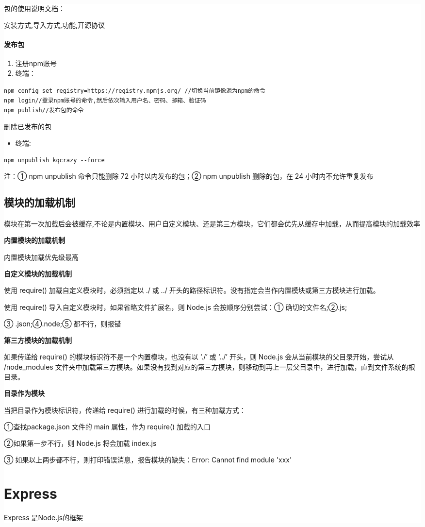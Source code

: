 
包的使用说明文档：

安装方式,导入方式,功能,开源协议

#### 发布包

1. 注册npm账号
2. 终端：

```
npm config set registry=https://registry.npmjs.org/ //切换当前镜像源为npm的命令
npm login//登录npm账号的命令,然后依次输入用户名、密码、邮箱、验证码
npm publish//发布包的命令
```

删除已发布的包

- 终端:

```
npm unpublish kqcrazy --force
```

注：① npm unpublish 命令只能删除 72 小时以内发布的包；② npm unpublish 删除的包，在 24 小时内不允许重复发布

## 模块的加载机制

模块在第一次加载后会被缓存,不论是内置模块、用户自定义模块、还是第三方模块，它们都会优先从缓存中加载，从而提高模块的加载效率

**内置模块的加载机制**

内置模块加载优先级最高

**自定义模块的加载机制**

使用 require() 加载自定义模块时，必须指定以 ./ 或 ../ 开头的路径标识符。没有指定会当作内置模块或第三方模块进行加载。

使用 require() 导入自定义模块时，如果省略文件扩展名，则 Node.js 会按顺序分别尝试：① 确切的文件名;②.js;

③  .json;④.node;⑤ 都不行，则报错

**第三方模块的加载机制**

如果传递给 require() 的模块标识符不是一个内置模块，也没有以 ‘./’ 或 ‘../’ 开头，则 Node.js 会从当前模块的父目录开始，尝试从 /node_modules 文件夹中加载第三方模块。如果没有找到对应的第三方模块，则移动到再上一层父目录中，进行加载，直到文件系统的根目录。

**目录作为模块**

当把目录作为模块标识符，传递给 require() 进行加载的时候，有三种加载方式：

①查找package.json 文件的 main 属性，作为 require() 加载的入口

②如果第一步不行，则 Node.js 将会加载 index.js 

③ 如果以上两步都不行，则打印错误消息，报告模块的缺失：Error: Cannot find module 'xxx'

# Express

Express 是Node.js的框架
